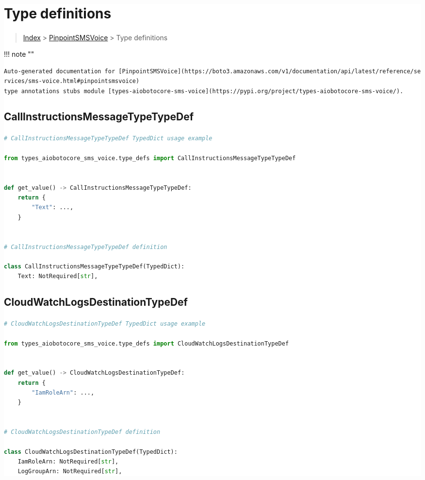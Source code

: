 # Type definitions

> [Index](../README.md) > [PinpointSMSVoice](./README.md) > Type definitions

!!! note ""

    Auto-generated documentation for [PinpointSMSVoice](https://boto3.amazonaws.com/v1/documentation/api/latest/reference/services/sms-voice.html#pinpointsmsvoice)
    type annotations stubs module [types-aiobotocore-sms-voice](https://pypi.org/project/types-aiobotocore-sms-voice/).



## CallInstructionsMessageTypeTypeDef

```python
# CallInstructionsMessageTypeTypeDef TypedDict usage example

from types_aiobotocore_sms_voice.type_defs import CallInstructionsMessageTypeTypeDef


def get_value() -> CallInstructionsMessageTypeTypeDef:
    return {
        "Text": ...,
    }


# CallInstructionsMessageTypeTypeDef definition

class CallInstructionsMessageTypeTypeDef(TypedDict):
    Text: NotRequired[str],
```

## CloudWatchLogsDestinationTypeDef

```python
# CloudWatchLogsDestinationTypeDef TypedDict usage example

from types_aiobotocore_sms_voice.type_defs import CloudWatchLogsDestinationTypeDef


def get_value() -> CloudWatchLogsDestinationTypeDef:
    return {
        "IamRoleArn": ...,
    }


# CloudWatchLogsDestinationTypeDef definition

class CloudWatchLogsDestinationTypeDef(TypedDict):
    IamRoleArn: NotRequired[str],
    LogGroupArn: NotRequired[str],
```

